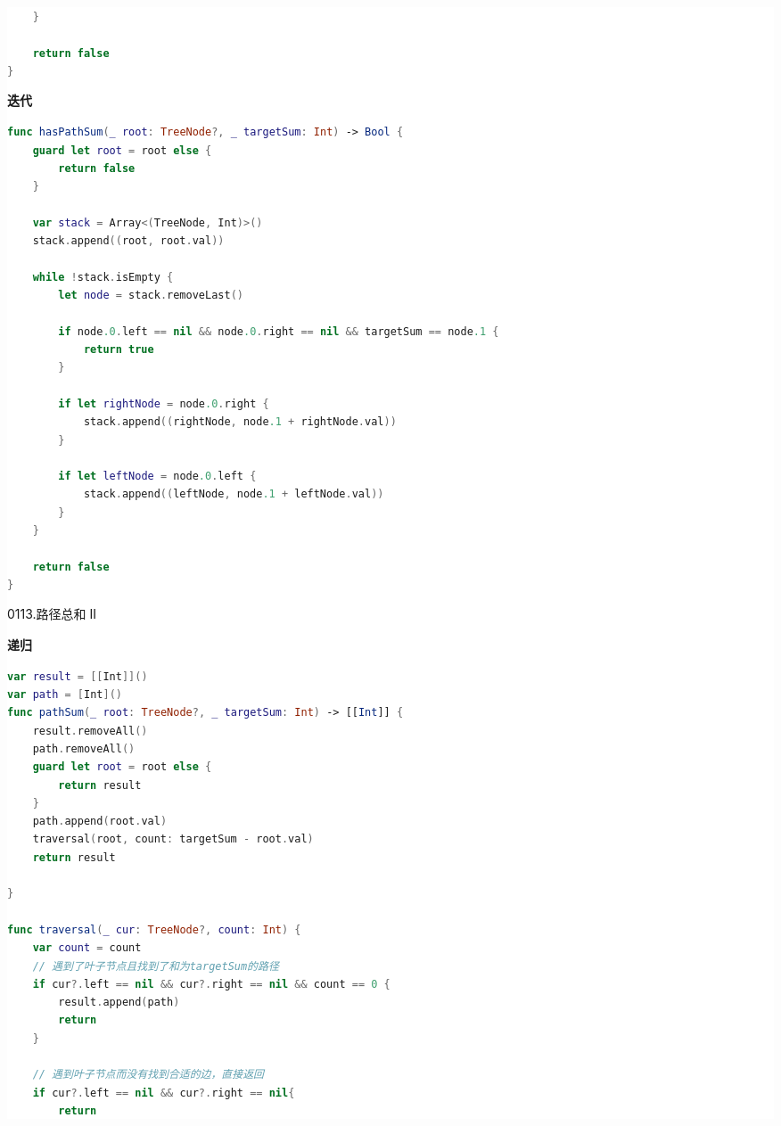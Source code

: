```swift
    }
    
    return false
}
```
**迭代**
```swift
func hasPathSum(_ root: TreeNode?, _ targetSum: Int) -> Bool {
    guard let root = root else {
        return false
    }
    
    var stack = Array<(TreeNode, Int)>()
    stack.append((root, root.val))
    
    while !stack.isEmpty {
        let node = stack.removeLast()
        
        if node.0.left == nil && node.0.right == nil && targetSum == node.1 {
            return true
        }
        
        if let rightNode = node.0.right {
            stack.append((rightNode, node.1 + rightNode.val))
        }
        
        if let leftNode = node.0.left {
            stack.append((leftNode, node.1 + leftNode.val))
        }
    }
    
    return false
}
```

0113.路径总和 II

**递归**

```swift
var result = [[Int]]()
var path = [Int]()
func pathSum(_ root: TreeNode?, _ targetSum: Int) -> [[Int]] {
    result.removeAll()
    path.removeAll()
    guard let root = root else {
        return result
    }
    path.append(root.val)
    traversal(root, count: targetSum - root.val)
    return result

}

func traversal(_ cur: TreeNode?, count: Int) {
    var count = count
    // 遇到了叶子节点且找到了和为targetSum的路径
    if cur?.left == nil && cur?.right == nil && count == 0 {
        result.append(path)
        return
    }
    
    // 遇到叶子节点而没有找到合适的边，直接返回
    if cur?.left == nil && cur?.right == nil{
        return
```